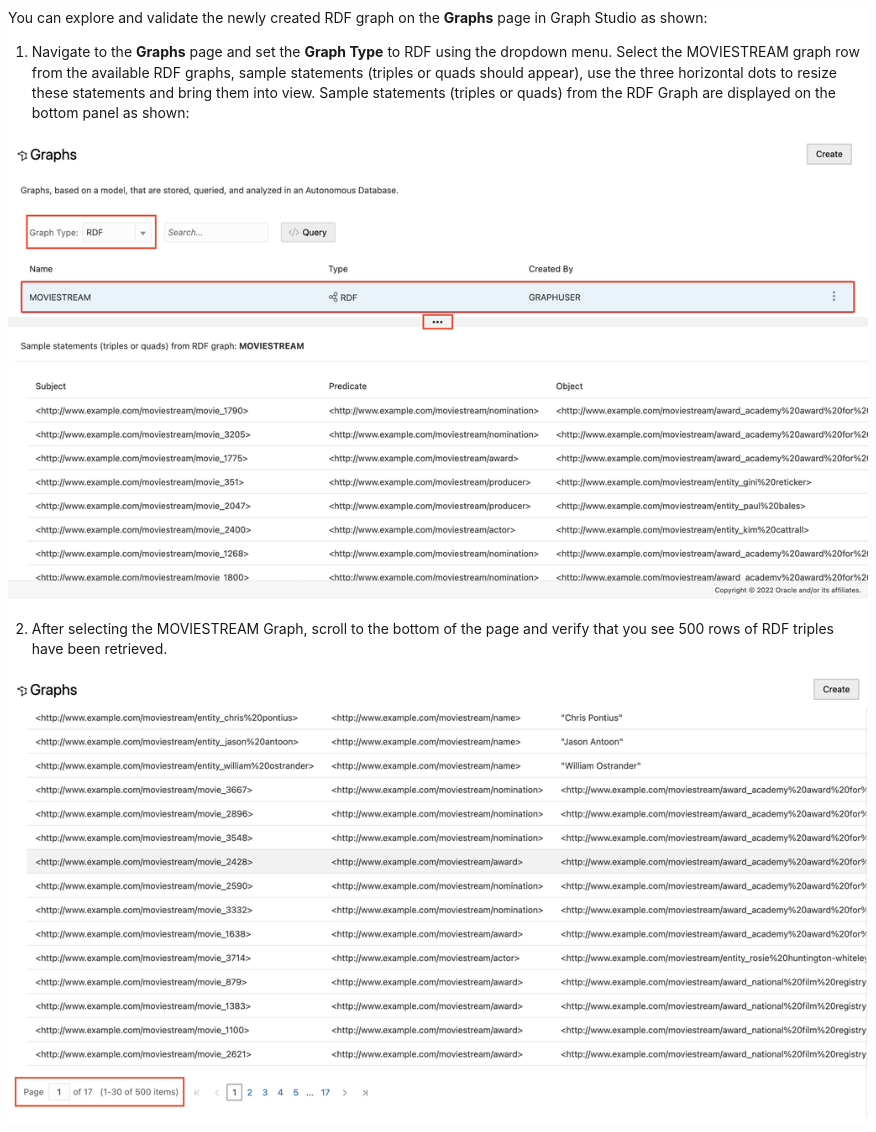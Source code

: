 You can explore and validate the newly created RDF graph on the **Graphs** page in Graph Studio as shown:

1. Navigate to the **Graphs** page and set the **Graph Type** to RDF using the dropdown menu. Select the MOVIESTREAM graph row from the available RDF graphs, sample statements (triples or quads should appear), use the three horizontal dots to resize these statements and bring them into view. Sample statements (triples or quads) from the RDF Graph are displayed on the bottom panel as shown:

  ![Sample statements from the RDF graph 'MOVIESTREAM' are displayed in triplets](./images/graph-sample-statements.png "")

2. After selecting the MOVIESTREAM Graph, scroll to the bottom of the page and verify that you see 500 rows of RDF triples have been retrieved.

  ![Sample statements from the MOVIESTREAM RDF graph](./images/sample-statements.png "")
